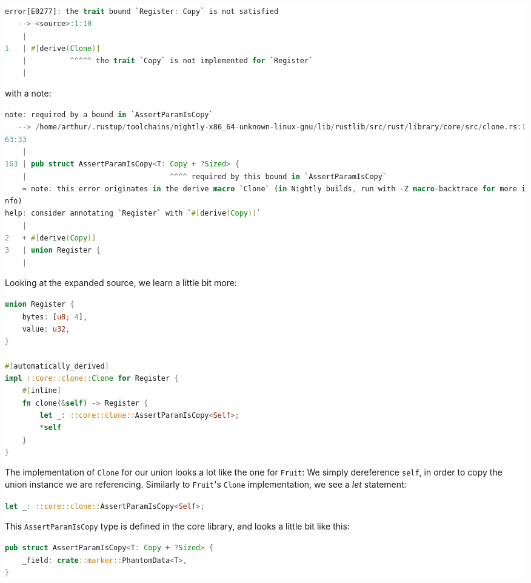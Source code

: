 ```rust
error[E0277]: the trait bound `Register: Copy` is not satisfied
   --> <source>:1:10
    |
1   | #[derive(Clone)]
    |          ^^^^^ the trait `Copy` is not implemented for `Register`
    |
```

with a note:

```rust
note: required by a bound in `AssertParamIsCopy`
   --> /home/arthur/.rustup/toolchains/nightly-x86_64-unknown-linux-gnu/lib/rustlib/src/rust/library/core/src/clone.rs:163:33
    |
163 | pub struct AssertParamIsCopy<T: Copy + ?Sized> {
    |                                 ^^^^ required by this bound in `AssertParamIsCopy`
    = note: this error originates in the derive macro `Clone` (in Nightly builds, run with -Z macro-backtrace for more info)
help: consider annotating `Register` with `#[derive(Copy)]`
    |
2   + #[derive(Copy)]
3   | union Register {
    |
```

Looking at the expanded source, we learn a little bit more:

```rust
union Register {
    bytes: [u8; 4],
    value: u32,
}

#[automatically_derived]
impl ::core::clone::Clone for Register {
    #[inline]
    fn clone(&self) -> Register {
        let _: ::core::clone::AssertParamIsCopy<Self>;
        *self
    }
}
```

The implementation of `Clone` for our union looks a lot like the one for `Fruit`: We simply dereference `self`, in order to copy the union instance we are referencing. Similarly to `Fruit`'s `Clone` implementation, we see a *let* statement:

```rust
let _: ::core::clone::AssertParamIsCopy<Self>;
```

This `AssertParamIsCopy` type is defined in the core library, and looks a little bit like this:

```rust
pub struct AssertParamIsCopy<T: Copy + ?Sized> {
    _field: crate::marker::PhantomData<T>,
}
```
